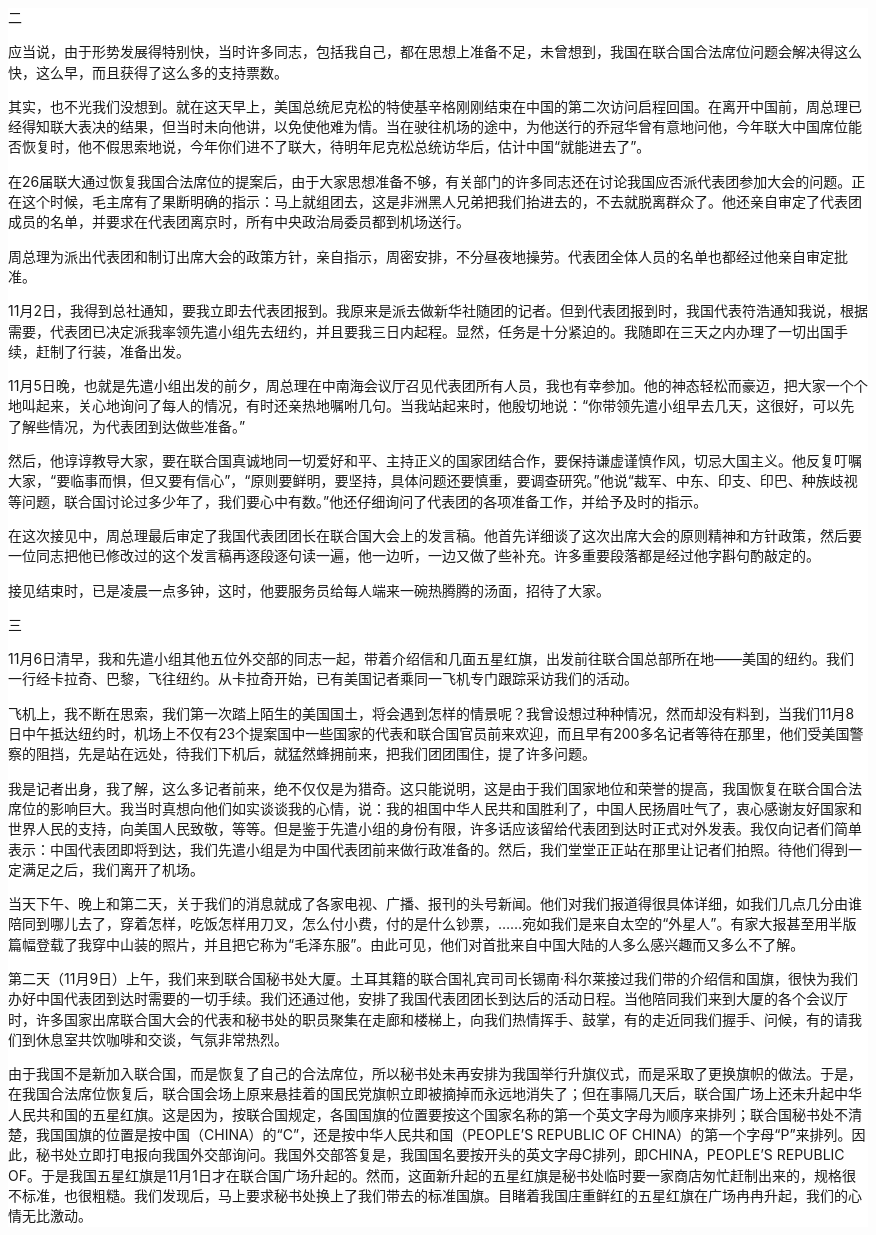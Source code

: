 二


应当说，由于形势发展得特别快，当时许多同志，包括我自己，都在思想上准备不足，未曾想到，我国在联合国合法席位问题会解决得这么快，这么早，而且获得了这么多的支持票数。


其实，也不光我们没想到。就在这天早上，美国总统尼克松的特使基辛格刚刚结束在中国的第二次访问启程回国。在离开中国前，周总理已经得知联大表决的结果，但当时未向他讲，以免使他难为情。当在驶往机场的途中，为他送行的乔冠华曾有意地问他，今年联大中国席位能否恢复时，他不假思索地说，今年你们进不了联大，待明年尼克松总统访华后，估计中国“就能进去了”。


在26届联大通过恢复我国合法席位的提案后，由于大家思想准备不够，有关部门的许多同志还在讨论我国应否派代表团参加大会的问题。正在这个时候，毛主席有了果断明确的指示：马上就组团去，这是非洲黑人兄弟把我们抬进去的，不去就脱离群众了。他还亲自审定了代表团成员的名单，并要求在代表团离京时，所有中央政治局委员都到机场送行。

周总理为派出代表团和制订出席大会的政策方针，亲自指示，周密安排，不分昼夜地操劳。代表团全体人员的名单也都经过他亲自审定批准。


11月2日，我得到总社通知，要我立即去代表团报到。我原来是派去做新华社随团的记者。但到代表团报到时，我国代表符浩通知我说，根据需要，代表团已决定派我率领先遣小组先去纽约，并且要我三日内起程。显然，任务是十分紧迫的。我随即在三天之内办理了一切出国手续，赶制了行装，准备出发。


11月5日晚，也就是先遣小组出发的前夕，周总理在中南海会议厅召见代表团所有人员，我也有幸参加。他的神态轻松而豪迈，把大家一个个地叫起来，关心地询问了每人的情况，有时还亲热地嘱咐几句。当我站起来时，他殷切地说：“你带领先遣小组早去几天，这很好，可以先了解些情况，为代表团到达做些准备。”


然后，他谆谆教导大家，要在联合国真诚地同一切爱好和平、主持正义的国家团结合作，要保持谦虚谨慎作风，切忌大国主义。他反复叮嘱大家，“要临事而惧，但又要有信心”，“原则要鲜明，要坚持，具体问题还要慎重，要调查研究。”他说“裁军、中东、印支、印巴、种族歧视等问题，联合国讨论过多少年了，我们要心中有数。”他还仔细询问了代表团的各项准备工作，并给予及时的指示。


在这次接见中，周总理最后审定了我国代表团团长在联合国大会上的发言稿。他首先详细谈了这次出席大会的原则精神和方针政策，然后要一位同志把他已修改过的这个发言稿再逐段逐句读一遍，他一边听，一边又做了些补充。许多重要段落都是经过他字斟句酌敲定的。

接见结束时，已是凌晨一点多钟，这时，他要服务员给每人端来一碗热腾腾的汤面，招待了大家。

三


11月6日清早，我和先遣小组其他五位外交部的同志一起，带着介绍信和几面五星红旗，出发前往联合国总部所在地——美国的纽约。我们一行经卡拉奇、巴黎，飞往纽约。从卡拉奇开始，已有美国记者乘同一飞机专门跟踪采访我们的活动。


飞机上，我不断在思索，我们第一次踏上陌生的美国国土，将会遇到怎样的情景呢？我曾设想过种种情况，然而却没有料到，当我们11月8日中午抵达纽约时，机场上不仅有23个提案国中一些国家的代表和联合国官员前来欢迎，而且早有200多名记者等待在那里，他们受美国警察的阻挡，先是站在远处，待我们下机后，就猛然蜂拥前来，把我们团团围住，提了许多问题。


我是记者出身，我了解，这么多记者前来，绝不仅仅是为猎奇。这只能说明，这是由于我们国家地位和荣誉的提高，我国恢复在联合国合法席位的影响巨大。我当时真想向他们如实谈谈我的心情，说：我的祖国中华人民共和国胜利了，中国人民扬眉吐气了，衷心感谢友好国家和世界人民的支持，向美国人民致敬，等等。但是鉴于先遣小组的身份有限，许多话应该留给代表团到达时正式对外发表。我仅向记者们简单表示：中国代表团即将到达，我们先遣小组是为中国代表团前来做行政准备的。然后，我们堂堂正正站在那里让记者们拍照。待他们得到一定满足之后，我们离开了机场。


当天下午、晚上和第二天，关于我们的消息就成了各家电视、广播、报刊的头号新闻。他们对我们报道得很具体详细，如我们几点几分由谁陪同到哪儿去了，穿着怎样，吃饭怎样用刀叉，怎么付小费，付的是什么钞票，……宛如我们是来自太空的“外星人”。有家大报甚至用半版篇幅登载了我穿中山装的照片，并且把它称为“毛泽东服”。由此可见，他们对首批来自中国大陆的人多么感兴趣而又多么不了解。


第二天（11月9日）上午，我们来到联合国秘书处大厦。土耳其籍的联合国礼宾司司长锡南·科尔莱接过我们带的介绍信和国旗，很快为我们办好中国代表团到达时需要的一切手续。我们还通过他，安排了我国代表团团长到达后的活动日程。当他陪同我们来到大厦的各个会议厅时，许多国家出席联合国大会的代表和秘书处的职员聚集在走廊和楼梯上，向我们热情挥手、鼓掌，有的走近同我们握手、问候，有的请我们到休息室共饮咖啡和交谈，气氛非常热烈。


由于我国不是新加入联合国，而是恢复了自己的合法席位，所以秘书处未再安排为我国举行升旗仪式，而是采取了更换旗帜的做法。于是，在我国合法席位恢复后，联合国会场上原来悬挂着的国民党旗帜立即被摘掉而永远地消失了；但在事隔几天后，联合国广场上还未升起中华人民共和国的五星红旗。这是因为，按联合国规定，各国国旗的位置要按这个国家名称的第一个英文字母为顺序来排列；联合国秘书处不清楚，我国国旗的位置是按中国（CHINA）的“C”，还是按中华人民共和国（PEOPLE’S 
REPUBLIC OF 
CHINA）的第一个字母“P”来排列。因此，秘书处立即打电报向我国外交部询问。我国外交部答复是，我国国名要按开头的英文字母C排列，即CHINA，PEOPLE’S 
REPUBLIC 
OF。于是我国五星红旗是11月1日才在联合国广场升起的。然而，这面新升起的五星红旗是秘书处临时要一家商店匆忙赶制出来的，规格很不标准，也很粗糙。我们发现后，马上要求秘书处换上了我们带去的标准国旗。目睹着我国庄重鲜红的五星红旗在广场冉冉升起，我们的心情无比激动。
